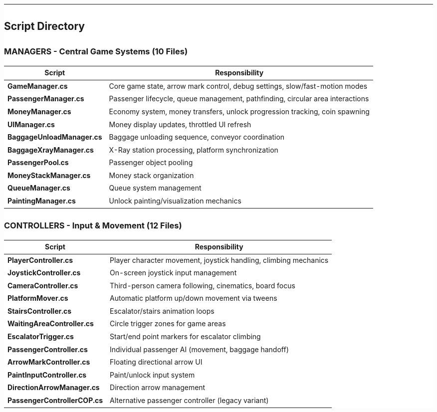 
---

## Script Directory

### **MANAGERS** - Central Game Systems (10 Files)

| Script | Responsibility |
|--------|-----------------|
| **GameManager.cs** | Core game state, arrow mark control, debug settings, slow/fast-motion modes |
| **PassengerManager.cs** | Passenger lifecycle, queue management, pathfinding, circular area interactions |
| **MoneyManager.cs** | Economy system, money transfers, unlock progression tracking, coin spawning |
| **UIManager.cs** | Money display updates, throttled UI refresh |
| **BaggageUnloadManager.cs** | Baggage unloading sequence, conveyor coordination |
| **BaggageXrayManager.cs** | X-Ray station processing, platform synchronization |
| **PassengerPool.cs** | Passenger object pooling |
| **MoneyStackManager.cs** | Money stack organization |
| **QueueManager.cs** | Queue system management |
| **PaintingManager.cs** | Unlock painting/visualization mechanics |

### **CONTROLLERS** - Input & Movement (12 Files)

| Script | Responsibility |
|--------|-----------------|
| **PlayerController.cs** | Player character movement, joystick handling, climbing mechanics |
| **JoystickController.cs** | On-screen joystick input management |
| **CameraController.cs** | Third-person camera following, cinematics, board focus |
| **PlatformMover.cs** | Automatic platform up/down movement via tweens |
| **StairsController.cs** | Escalator/stairs animation loops |
| **WaitingAreaController.cs** | Circle trigger zones for game areas |
| **EscalatorTrigger.cs** | Start/end point markers for escalator climbing |
| **PassengerController.cs** | Individual passenger AI (movement, baggage handoff) |
| **ArrowMarkController.cs** | Floating directional arrow UI |
| **PaintInputController.cs** | Paint/unlock input system |
| **DirectionArrowManager.cs** | Direction arrow management |
| **PassengerControllerCOP.cs** | Alternative passenger controller (legacy variant) |

